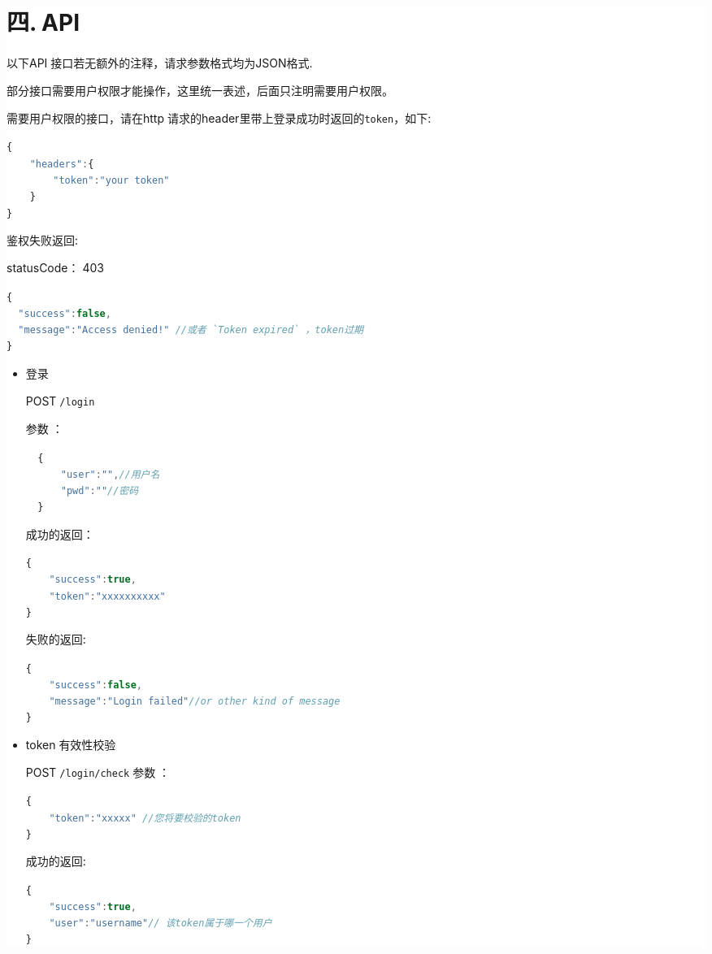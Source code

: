 # 四. API 

   以下API 接口若无额外的注释，请求参数格式均为JSON格式.

   部分接口需要用户权限才能操作，这里统一表述，后面只注明需要用户权限。

   需要用户权限的接口，请在http 请求的header里带上登录成功时返回的`token`，如下:

   ```js
   {
       "headers":{
           "token":"your token"
       }
   }
   ```

   鉴权失败返回:

   statusCode： 403
   ```js
   {
     "success":false,
     "message":"Access denied!" //或者 `Token expired` ，token过期
   }
   ```

*  登录
    
    POST  `/login`
    
    参数 ：
    ```js
      {
          "user":"",//用户名
          "pwd":""//密码
      }
    ```
     
    成功的返回：
    ```js
    {
        "success":true,
        "token":"xxxxxxxxxx"
    }
    ```
    失败的返回:

    ```js
    {
        "success":false,
        "message":"Login failed"//or other kind of message
    }
    ```
* token 有效性校验
    
   POST `/login/check`
   参数 ：
   ```js
   {
       "token":"xxxxx" //您将要校验的token
   }
   ```
   成功的返回:
   ```js
   {
       "success":true,
       "user":"username"// 该token属于哪一个用户 
   }
   ```